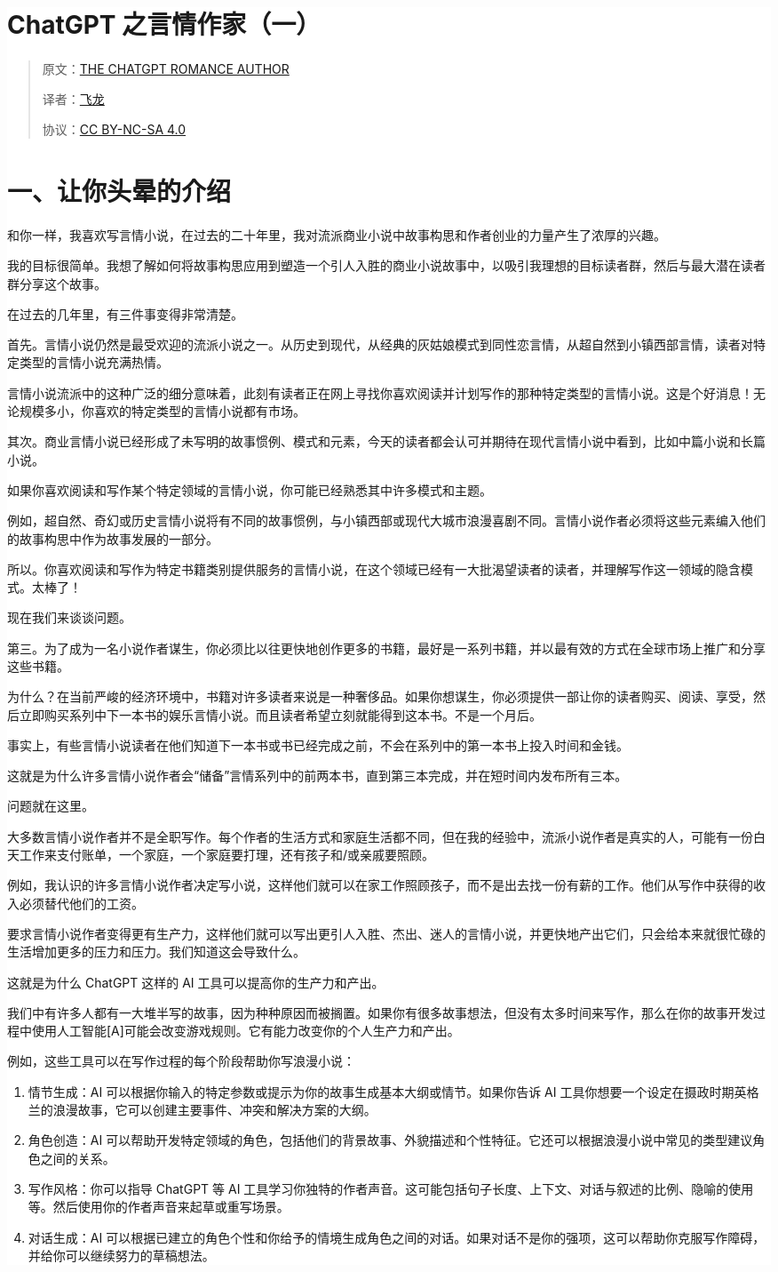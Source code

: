 # ChatGPT 之言情作家（一）

> 原文：[THE CHATGPT ROMANCE AUTHOR](https://annas-archive.org/md5/d2a842b9ea5a75ef75c2d8b709e30b3d)
> 
> 译者：[飞龙](https://github.com/wizardforcel)
> 
> 协议：[CC BY-NC-SA 4.0](https://creativecommons.org/licenses/by-nc-sa/4.0/)

# 一、让你头晕的介绍

和你一样，我喜欢写言情小说，在过去的二十年里，我对流派商业小说中故事构思和作者创业的力量产生了浓厚的兴趣。

我的目标很简单。我想了解如何将故事构思应用到塑造一个引人入胜的商业小说故事中，以吸引我理想的目标读者群，然后与最大潜在读者群分享这个故事。

在过去的几年里，有三件事变得非常清楚。

首先。言情小说仍然是最受欢迎的流派小说之一。从历史到现代，从经典的灰姑娘模式到同性恋言情，从超自然到小镇西部言情，读者对特定类型的言情小说充满热情。

言情小说流派中的这种广泛的细分意味着，此刻有读者正在网上寻找你喜欢阅读并计划写作的那种特定类型的言情小说。这是个好消息！无论规模多小，你喜欢的特定类型的言情小说都有市场。

其次。商业言情小说已经形成了未写明的故事惯例、模式和元素，今天的读者都会认可并期待在现代言情小说中看到，比如中篇小说和长篇小说。

如果你喜欢阅读和写作某个特定领域的言情小说，你可能已经熟悉其中许多模式和主题。

例如，超自然、奇幻或历史言情小说将有不同的故事惯例，与小镇西部或现代大城市浪漫喜剧不同。言情小说作者必须将这些元素编入他们的故事构思中作为故事发展的一部分。

所以。你喜欢阅读和写作为特定书籍类别提供服务的言情小说，在这个领域已经有一大批渴望读者的读者，并理解写作这一领域的隐含模式。太棒了！

现在我们来谈谈问题。

第三。为了成为一名小说作者谋生，你必须比以往更快地创作更多的书籍，最好是一系列书籍，并以最有效的方式在全球市场上推广和分享这些书籍。

为什么？在当前严峻的经济环境中，书籍对许多读者来说是一种奢侈品。如果你想谋生，你必须提供一部让你的读者购买、阅读、享受，然后立即购买系列中下一本书的娱乐言情小说。而且读者希望立刻就能得到这本书。不是一个月后。

事实上，有些言情小说读者在他们知道下一本书或书已经完成之前，不会在系列中的第一本书上投入时间和金钱。

这就是为什么许多言情小说作者会“储备”言情系列中的前两本书，直到第三本完成，并在短时间内发布所有三本。

问题就在这里。

大多数言情小说作者并不是全职写作。每个作者的生活方式和家庭生活都不同，但在我的经验中，流派小说作者是真实的人，可能有一份白天工作来支付账单，一个家庭，一个家庭要打理，还有孩子和/或亲戚要照顾。

例如，我认识的许多言情小说作者决定写小说，这样他们就可以在家工作照顾孩子，而不是出去找一份有薪的工作。他们从写作中获得的收入必须替代他们的工资。

要求言情小说作者变得更有生产力，这样他们就可以写出更引人入胜、杰出、迷人的言情小说，并更快地产出它们，只会给本来就很忙碌的生活增加更多的压力和压力。我们知道这会导致什么。

这就是为什么 ChatGPT 这样的 AI 工具可以提高你的生产力和产出。

我们中有许多人都有一大堆半写的故事，因为种种原因而被搁置。如果你有很多故事想法，但没有太多时间来写作，那么在你的故事开发过程中使用人工智能[A]可能会改变游戏规则。它有能力改变你的个人生产力和产出。

例如，这些工具可以在写作过程的每个阶段帮助你写浪漫小说：

1.  情节生成：AI 可以根据你输入的特定参数或提示为你的故事生成基本大纲或情节。如果你告诉 AI 工具你想要一个设定在摄政时期英格兰的浪漫故事，它可以创建主要事件、冲突和解决方案的大纲。

1.  角色创造：AI 可以帮助开发特定领域的角色，包括他们的背景故事、外貌描述和个性特征。它还可以根据浪漫小说中常见的类型建议角色之间的关系。

1.  写作风格：你可以指导 ChatGPT 等 AI 工具学习你独特的作者声音。这可能包括句子长度、上下文、对话与叙述的比例、隐喻的使用等。然后使用你的作者声音来起草或重写场景。

1.  对话生成：AI 可以根据已建立的角色个性和你给予的情境生成角色之间的对话。如果对话不是你的强项，这可以帮助你克服写作障碍，并给你可以继续努力的草稿想法。
